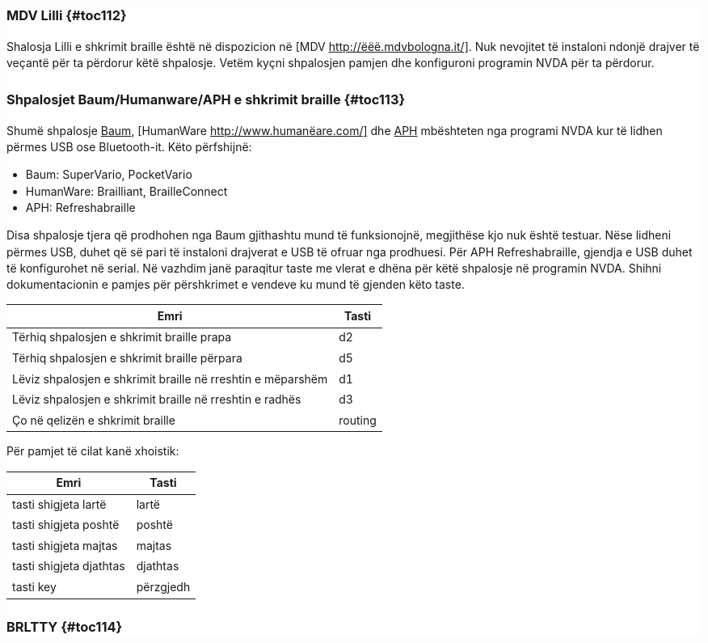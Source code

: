 

### MDV Lilli {#toc112}

Shalosja Lilli e shkrimit braille është në dispozicion në [MDV http://ëëë.mdvbologna.it/].
Nuk nevojitet të instaloni ndonjë drajver të veçantë për ta përdorur këtë shpalosje.
Vetëm kyçni shpalosjen pamjen dhe konfiguroni programin NVDA për ta përdorur.

### Shpalosjet Baum/Humanware/APH e shkrimit braille {#toc113}

Shumë shpalosje [Baum](http://www.baum.de/cms/en/), [HumanWare http://www.humanëare.com/] dhe [APH](http://www.aph.org/) mbështeten nga programi NVDA kur të lidhen përmes USB ose Bluetooth-it.
Këto përfshijnë:

* Baum: SuperVario, PocketVario
* HumanWare: Brailliant, BrailleConnect
* APH: Refreshabraille

Disa shpalosje tjera që prodhohen nga Baum gjithashtu mund të funksionojnë, megjithëse kjo nuk është testuar.
Nëse lidheni përmes USB, duhet që së pari të instaloni drajverat e USB të ofruar nga prodhuesi.
Për APH Refreshabraille, gjendja e USB duhet të konfigurohet në serial.
Në vazhdim janë paraqitur taste me vlerat e dhëna për këtë shpalosje në programin NVDA.
Shihni dokumentacionin e pamjes për përshkrimet e vendeve ku mund të gjenden këto taste.


| Emri |Tasti|
|---|---|
|Tërhiq shpalosjen e shkrimit braille prapa |d2|
|Tërhiq shpalosjen  e shkrimit braille përpara |d5|
|Lëviz shpalosjen e shkrimit braille në rreshtin e mëparshëm |d1|
|Lëviz shpalosjen e shkrimit braille në rreshtin e radhës |d3|
|Ço në qelizën e shkrimit braille |routing|

Për pamjet të cilat kanë xhoistik:

| Emri |Tasti|
|---|---|
|tasti shigjeta lartë |lartë|
|tasti shigjeta poshtë |poshtë|
|tasti shigjeta majtas |majtas|
|tasti shigjeta djathtas |djathtas|
|tasti key |përzgjedh|



### BRLTTY {#toc114}
